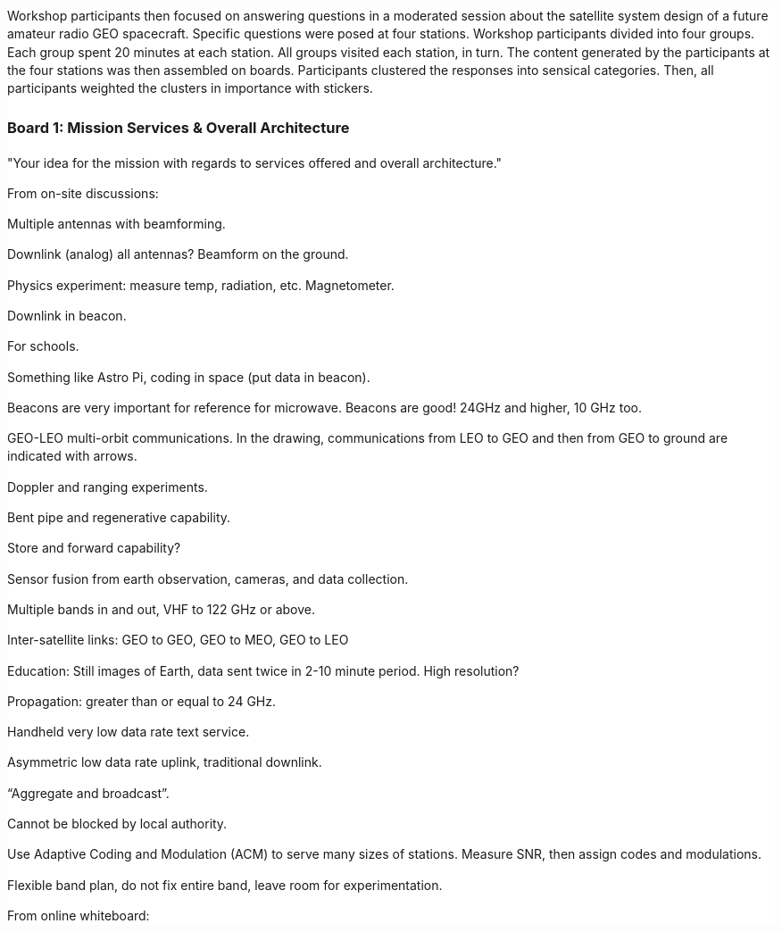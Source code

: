 Workshop participants then focused on answering questions in a moderated session about the satellite system design of a future amateur radio GEO spacecraft. Specific questions were posed at four stations. Workshop participants divided into four groups. Each group spent 20 minutes at each station. All groups visited each station, in turn. The content generated by the participants at the four stations was then assembled on boards. Participants clustered the responses into sensical categories. Then, all participants weighted the clusters in importance with stickers. 

### Board 1: Mission Services & Overall Architecture

"Your idea for the mission with regards to services offered and overall architecture."

From on-site discussions:

Multiple antennas with beamforming. 

Downlink (analog) all antennas? Beamform on the ground.


Physics experiment: measure temp, radiation, etc. Magnetometer. 

Downlink in beacon. 

For schools.

Something like Astro Pi, coding in space (put data in beacon). 

Beacons are very important for reference for microwave. Beacons are good! 24GHz and higher, 10 GHz too. 

GEO-LEO multi-orbit communications. In the drawing, communications from LEO to GEO and then from GEO to ground are indicated with arrows. 

Doppler and ranging experiments.

Bent pipe and regenerative capability. 

Store and forward capability? 

Sensor fusion from earth observation, cameras, and data collection.

Multiple bands in and out, VHF to 122 GHz or above. 

Inter-satellite links: GEO to GEO, GEO to MEO, GEO to LEO

Education: Still images of Earth, data sent twice in 2-10 minute period. High resolution? 

Propagation: greater than or equal to 24 GHz. 

Handheld very low data rate text service.

Asymmetric low data rate uplink, traditional downlink.

“Aggregate and broadcast”. 

Cannot be blocked by local authority. 

Use Adaptive Coding and Modulation (ACM) to serve many sizes of stations. Measure SNR, then assign codes and modulations. 

Flexible band plan, do not fix entire band, leave room for experimentation. 

From online whiteboard: 
